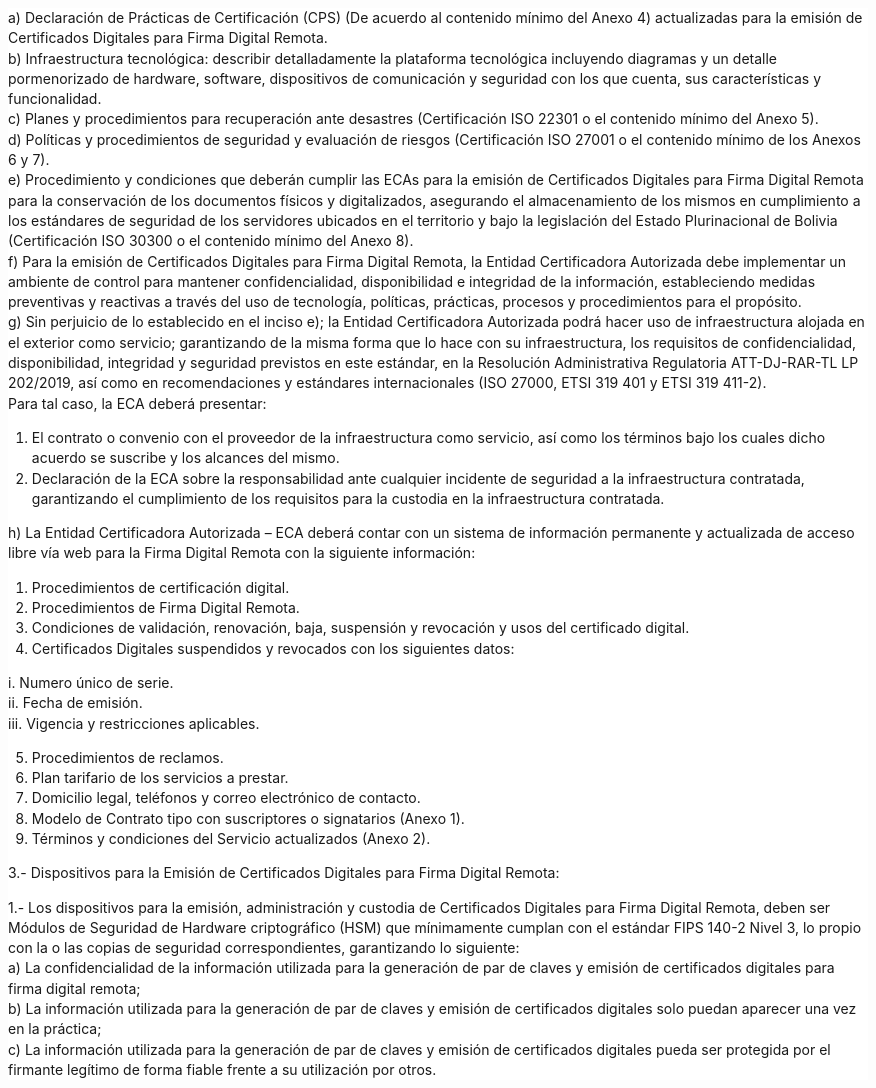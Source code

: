 a) Declaración de Prácticas de Certificación (CPS) (De acuerdo al contenido mínimo del Anexo 4) actualizadas para la emisión de Certificados Digitales para Firma Digital Remota.  
b) Infraestructura tecnológica: describir detalladamente la plataforma tecnológica incluyendo diagramas y un detalle pormenorizado de hardware, software, dispositivos de comunicación y seguridad con los que cuenta, sus características y funcionalidad.  
c) Planes y procedimientos para recuperación ante desastres (Certificación ISO 22301 o el contenido mínimo del Anexo 5).  
d) Políticas y procedimientos de seguridad y evaluación de riesgos (Certificación ISO 27001 o el contenido mínimo de los Anexos 6 y 7).  
e) Procedimiento y condiciones que deberán cumplir las ECAs para la emisión de Certificados Digitales para Firma Digital Remota para la conservación de los documentos físicos y digitalizados, asegurando el almacenamiento de los mismos en cumplimiento a los estándares de seguridad de los servidores ubicados en el territorio y bajo la legislación del Estado Plurinacional de Bolivia (Certificación ISO 30300 o el contenido mínimo del Anexo 8).  
f) Para la emisión de Certificados Digitales para Firma Digital Remota, la Entidad Certificadora Autorizada debe implementar un ambiente de control para mantener confidencialidad, disponibilidad e integridad de la información, estableciendo medidas preventivas y reactivas a través del uso de tecnología, políticas, prácticas, procesos y procedimientos para el propósito.  
g) Sin perjuicio de lo establecido en el inciso e); la Entidad Certificadora Autorizada podrá hacer uso de infraestructura alojada en el exterior como servicio; garantizando de la misma forma que lo hace con su infraestructura, los requisitos de confidencialidad, disponibilidad, integridad y seguridad previstos en este estándar, en la Resolución Administrativa Regulatoria ATT-DJ-RAR-TL LP 202/2019, así como en recomendaciones y estándares internacionales (ISO 27000, ETSI 319 401 y ETSI 319 411-2).  
Para tal caso, la ECA deberá presentar:  
1) El contrato o convenio con el proveedor de la infraestructura como servicio, así como los términos bajo los cuales dicho acuerdo se suscribe y los alcances del mismo.  
2) Declaración de la ECA sobre la responsabilidad ante cualquier incidente de seguridad a la infraestructura contratada, garantizando el cumplimiento de los requisitos para la custodia en la infraestructura contratada.  

h) La Entidad Certificadora Autorizada – ECA deberá contar con un sistema de información permanente y actualizada de acceso libre vía web para la Firma Digital Remota con la siguiente información:  
1) Procedimientos de certificación digital.  
2) Procedimientos de Firma Digital Remota.  
3) Condiciones de validación, renovación, baja, suspensión y revocación y usos del certificado digital.  
4) Certificados Digitales suspendidos y revocados con los siguientes datos:  

i. Numero único de serie.  
ii. Fecha de emisión.  
iii. Vigencia y restricciones aplicables.  

5) Procedimientos de reclamos.  
6) Plan tarifario de los servicios a prestar.  
7) Domicilio legal, teléfonos y correo electrónico de contacto.  
8) Modelo de Contrato tipo con suscriptores o signatarios (Anexo 1).  
9) Términos y condiciones del Servicio actualizados (Anexo 2).  

3.- Dispositivos para la Emisión de Certificados Digitales para Firma Digital Remota:  

1.- Los dispositivos para la emisión, administración y custodia de Certificados Digitales para Firma Digital Remota, deben ser Módulos de Seguridad de Hardware criptográfico (HSM) que mínimamente cumplan con el estándar FIPS 140-2 Nivel 3, lo propio con la o las copias de seguridad correspondientes, garantizando lo siguiente:  
a) La confidencialidad de la información utilizada para la generación de par de claves y emisión de certificados digitales para firma digital remota;  
b) La información utilizada para la generación de par de claves y emisión de certificados digitales solo puedan aparecer una vez en la práctica;  
c) La información utilizada para la generación de par de claves y emisión de certificados digitales pueda ser protegida por el firmante legítimo de forma fiable frente a su utilización por otros.  
